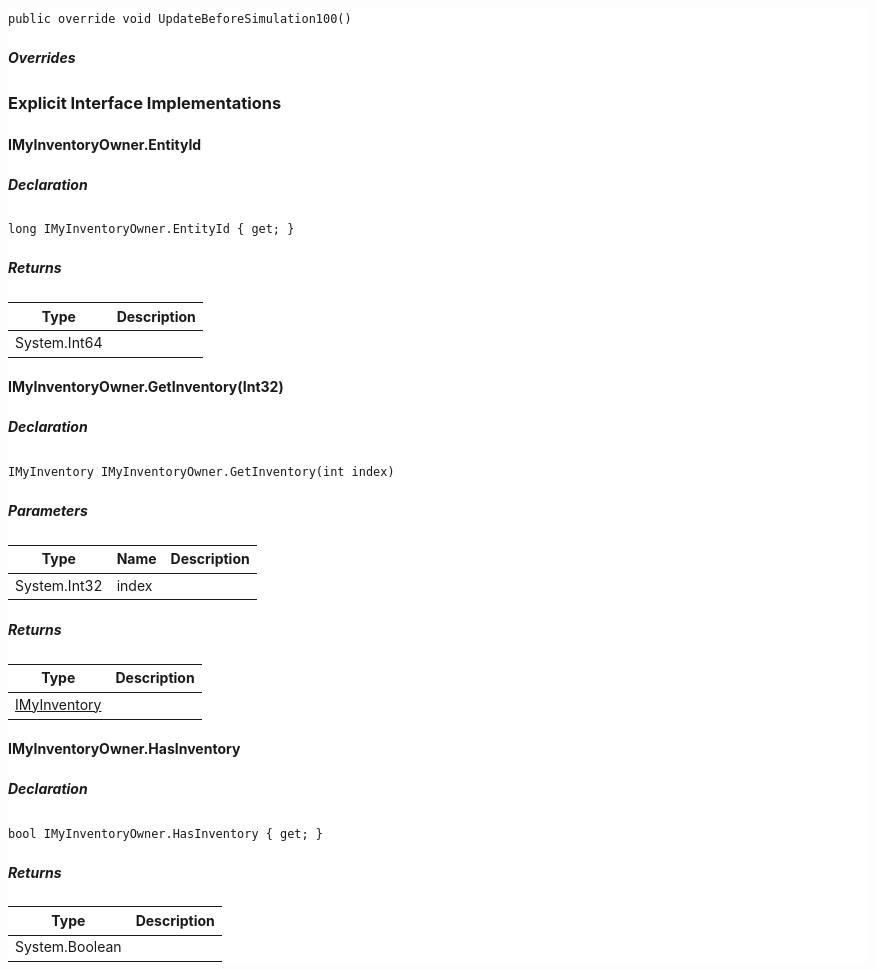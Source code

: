 ```
public override void UpdateBeforeSimulation100()
```

##### Overrides

### Explicit Interface Implementations

#### IMyInventoryOwner.EntityId

##### Declaration

```
long IMyInventoryOwner.EntityId { get; }
```

##### Returns

| Type | Description |
| --- | --- |
| System.Int64 |     |

#### IMyInventoryOwner.GetInventory(Int32)

##### Declaration

```
IMyInventory IMyInventoryOwner.GetInventory(int index)
```

##### Parameters

| Type | Name | Description |
| --- | --- | --- |
| System.Int32 | index |     |

##### Returns

| Type | Description |
| --- | --- |
| [IMyInventory](https://keensoftwarehouse.github.io/SpaceEngineersModAPI/api/VRage.Game.ModAPI.Ingame.IMyInventory.html) |     |

#### IMyInventoryOwner.HasInventory

##### Declaration

```
bool IMyInventoryOwner.HasInventory { get; }
```

##### Returns

| Type | Description |
| --- | --- |
| System.Boolean |     |
